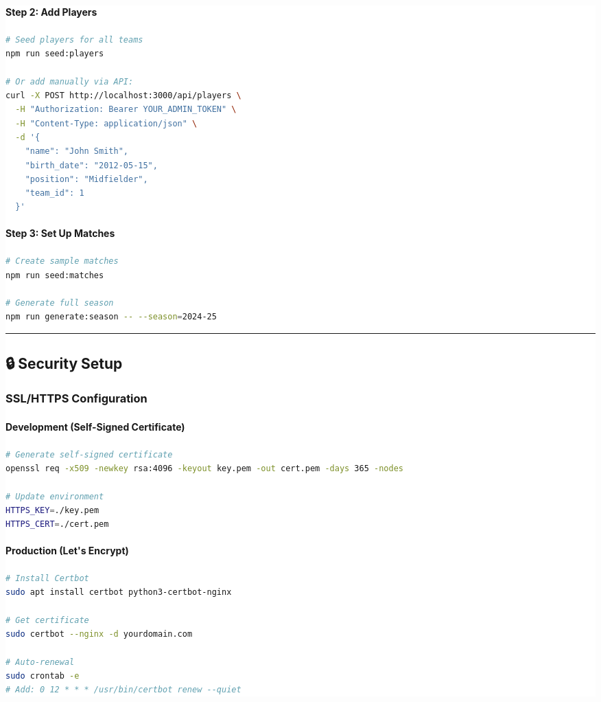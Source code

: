 #### Step 2: Add Players
```bash
# Seed players for all teams
npm run seed:players

# Or add manually via API:
curl -X POST http://localhost:3000/api/players \
  -H "Authorization: Bearer YOUR_ADMIN_TOKEN" \
  -H "Content-Type: application/json" \
  -d '{
    "name": "John Smith",
    "birth_date": "2012-05-15",
    "position": "Midfielder",
    "team_id": 1
  }'
```

#### Step 3: Set Up Matches
```bash
# Create sample matches
npm run seed:matches

# Generate full season
npm run generate:season -- --season=2024-25
```

---

## 🔒 Security Setup

### SSL/HTTPS Configuration

#### Development (Self-Signed Certificate)
```bash
# Generate self-signed certificate
openssl req -x509 -newkey rsa:4096 -keyout key.pem -out cert.pem -days 365 -nodes

# Update environment
HTTPS_KEY=./key.pem
HTTPS_CERT=./cert.pem
```

#### Production (Let's Encrypt)
```bash
# Install Certbot
sudo apt install certbot python3-certbot-nginx

# Get certificate
sudo certbot --nginx -d yourdomain.com

# Auto-renewal
sudo crontab -e
# Add: 0 12 * * * /usr/bin/certbot renew --quiet
```
